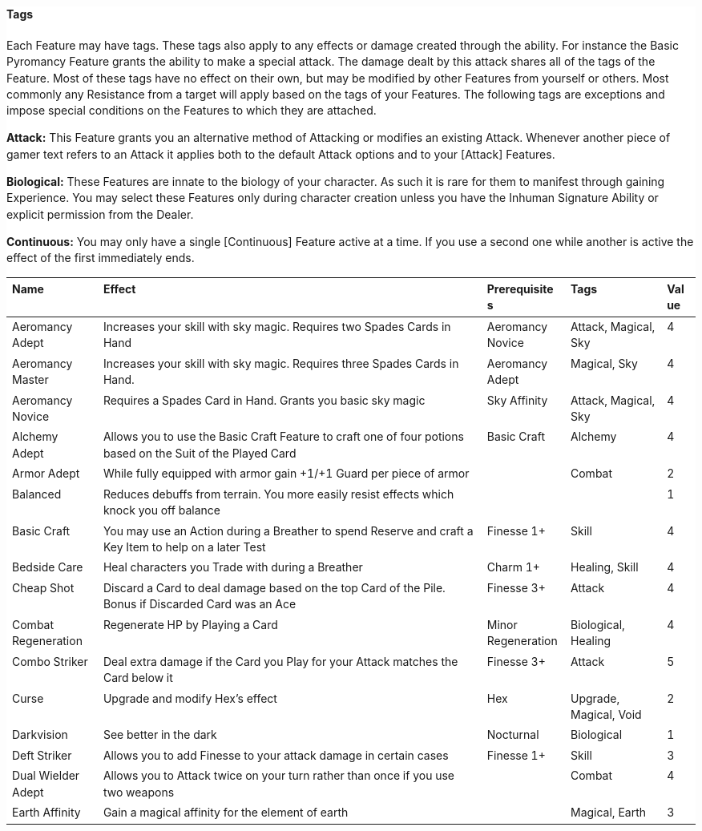 #### Tags
Each Feature may have tags. These tags also apply to any effects or damage created through the ability. For instance the Basic Pyromancy Feature grants the ability to make a special attack. The damage dealt by this attack shares all of the tags of the Feature.
Most of these tags have no effect on their own, but may be modified by other Features from yourself or others. Most commonly any Resistance from a target will apply based on the tags of your Features. The following tags are exceptions and impose special conditions on the Features to which they are attached.

**Attack:** This Feature grants you an alternative method of Attacking or modifies an existing Attack. Whenever another piece of gamer text refers to an Attack it applies both to the default Attack options and to your [Attack] Features.

**Biological:** These Features are innate to the biology of your character. As such it is rare for them to manifest through gaining Experience. You may select these Features only during character creation unless you have the Inhuman Signature Ability or explicit permission from the Dealer.

**Continuous:** You may only have a single [Continuous] Feature active at a time. If you use a second one while another is active the effect of the first immediately ends.


| Name                 | Effect                                                                                                                                                | Prerequisites                               | Tags                      | Value |
| :------------------- | :---------------------------------------------------------------------------------------------------------------------------------------------------- | :------------------------------------------ | :------------------------ | :---- |
| Aeromancy Adept      | Increases your skill with sky magic. Requires two Spades Cards in Hand                                                                                | Aeromancy Novice                            | Attack, Magical, Sky      | 4     |
| Aeromancy Master     | Increases your skill with sky magic. Requires three Spades Cards in Hand.                                                                             | Aeromancy Adept                             | Magical, Sky              | 4     |
| Aeromancy Novice     | Requires a Spades Card in Hand. Grants you basic sky magic                                                                                            | Sky Affinity                                | Attack, Magical, Sky      | 4     |
| Alchemy Adept        | Allows you to use the Basic Craft Feature to craft one of four potions based on the Suit of the Played Card                                           | Basic Craft                                 | Alchemy                   | 4     |
| Armor Adept          | While fully equipped with armor gain +1/+1 Guard per piece of armor                                                                                   |                                             | Combat                    | 2     |
| Balanced             | Reduces debuffs from terrain. You more easily resist effects which knock you off balance                                                              |                                             |                           | 1     |
| Basic Craft          | You may use an Action during a Breather to spend Reserve and craft a Key Item to help on a later Test                                                 | Finesse 1+                                  | Skill                     | 4     |
| Bedside Care         | Heal characters you Trade with during a Breather                                                                                                      | Charm 1+                                    | Healing, Skill            | 4     |
| Cheap Shot           | Discard a Card to deal damage based on the top Card of the Pile. Bonus if Discarded Card was an Ace                                                   | Finesse 3+                                  | Attack                    | 4     |
| Combat Regeneration  | Regenerate HP by Playing a Card                                                                                                                       | Minor Regeneration                          | Biological, Healing       | 4     |
| Combo Striker        | Deal extra damage if the Card you Play for your Attack matches the Card below it                                                                      | Finesse 3+                                  | Attack                    | 5     |
| Curse                | Upgrade and modify Hex’s effect                                                                                                                       | Hex                                         | Upgrade, Magical, Void    | 2     |
| Darkvision           | See better in the dark                                                                                                                                | Nocturnal                                   | Biological                | 1     |
| Deft Striker         | Allows you to add Finesse to your attack damage in certain cases                                                                                      | Finesse 1+                                  | Skill                     | 3     |
| Dual Wielder Adept   | Allows you to Attack twice on your turn rather than once if you use two weapons                                                                       |                                             | Combat                    | 4     |
| Earth Affinity       | Gain a magical affinity for the element of earth                                                                                                      |                                             | Magical, Earth            | 3     |